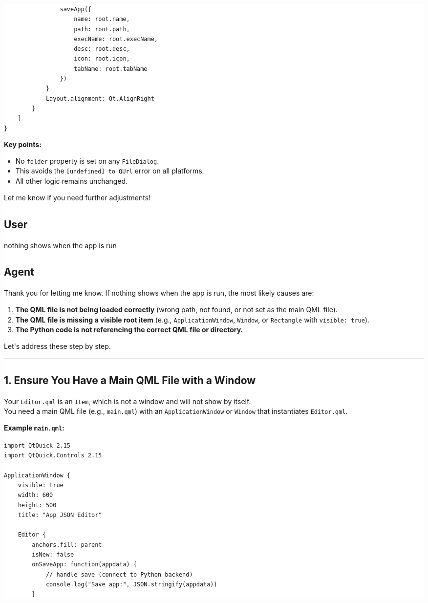 ```AppLauncher/Editor.qml#L1-87
                saveApp({
                    name: root.name,
                    path: root.path,
                    execName: root.execName,
                    desc: root.desc,
                    icon: root.icon,
                    tabName: root.tabName
                })
            }
            Layout.alignment: Qt.AlignRight
        }
    }
}
```

**Key points:**
- No `folder` property is set on any `FileDialog`.
- This avoids the `[undefined] to QUrl` error on all platforms.
- All other logic remains unchanged.

Let me know if you need further adjustments!

## User

nothing shows when the app is run

## Agent

Thank you for letting me know. If nothing shows when the app is run, the most likely causes are:

1. **The QML file is not being loaded correctly** (wrong path, not found, or not set as the main QML file).
2. **The QML file is missing a visible root item** (e.g., `ApplicationWindow`, `Window`, or `Rectangle` with `visible: true`).
3. **The Python code is not referencing the correct QML file or directory.**

Let's address these step by step.

---

## 1. **Ensure You Have a Main QML File with a Window**

Your `Editor.qml` is an `Item`, which is not a window and will not show by itself.  
You need a main QML file (e.g., `main.qml`) with an `ApplicationWindow` or `Window` that instantiates `Editor.qml`.

**Example `main.qml`:**

```AppLauncher/main.qml#L1-18
import QtQuick 2.15
import QtQuick.Controls 2.15

ApplicationWindow {
    visible: true
    width: 600
    height: 500
    title: "App JSON Editor"

    Editor {
        anchors.fill: parent
        isNew: false
        onSaveApp: function(appdata) {
            // handle save (connect to Python backend)
            console.log("Save app:", JSON.stringify(appdata))
        }
```